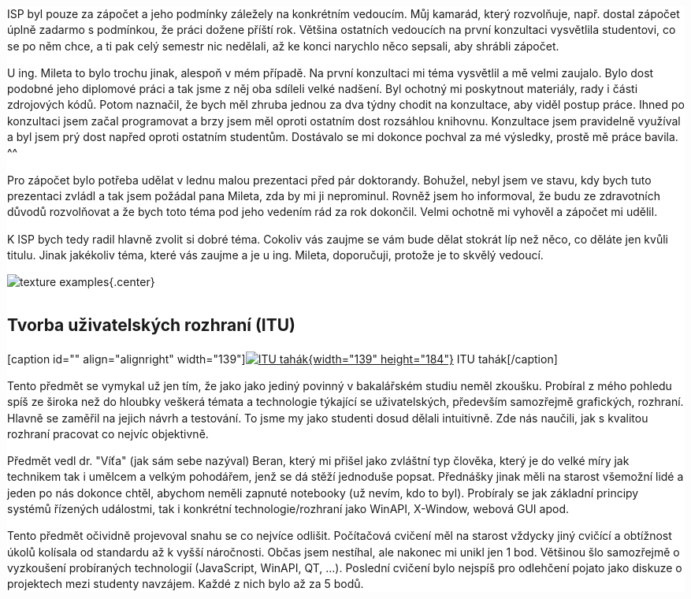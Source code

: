 ISP byl pouze za zápočet a jeho podmínky záležely na konkrétním
vedoucím. Můj kamarád, který rozvolňuje, např. dostal zápočet úplně
zadarmo s podmínkou, že práci dožene příští rok. Většina ostatních
vedoucích na první konzultaci vysvětlila studentovi, co se po něm chce,
a ti pak celý semestr nic nedělali, až ke konci narychlo něco sepsali,
aby shrábli zápočet.

U ing. Mileta to bylo trochu jinak, alespoň v mém případě. Na první
konzultaci mi téma vysvětlil a mě velmi zaujalo. Bylo dost podobné jeho
diplomové práci a tak jsme z něj oba sdíleli velké nadšení. Byl ochotný
mi poskytnout materiály, rady i části zdrojových kódů. Potom naznačil,
že bych měl zhruba jednou za dva týdny chodit na konzultace, aby viděl
postup práce. Ihned po konzultaci jsem začal programovat a brzy jsem měl
oproti ostatním dost rozsáhlou knihovnu. Konzultace jsem pravidelně
využíval a byl jsem prý dost napřed oproti ostatním studentům. Dostávalo
se mi dokonce pochval za mé výsledky, prostě mě práce bavila. \^\^

Pro zápočet bylo potřeba udělat v lednu malou prezentaci před pár
doktorandy. Bohužel, nebyl jsem ve stavu, kdy bych tuto prezentaci
zvládl a tak jsem požádal pana Mileta, zda by mi ji neprominul. Rovněž
jsem ho informoval, že budu ze zdravotních důvodů rozvolňovat a že bych
toto téma pod jeho vedením rád za rok dokončil. Velmi ochotně mi vyhověl
a zápočet mi udělil.

K ISP bych tedy radil hlavně zvolit si dobré téma. Cokoliv vás zaujme se
vám bude dělat stokrát líp než něco, co děláte jen kvůli titulu. Jinak
jakékoliv téma, které vás zaujme a je u ing. Mileta, doporučuji, protože
je to skvělý vedoucí.

![texture examples](http://i.imgur.com/R0IAux5.png){.center}

Tvorba uživatelských rozhraní (ITU)
-----------------------------------

\[caption id="" align="alignright" width="139"\][![ITU
tahák](http://i.imgur.com/Mzy2vMw.png){width="139"
height="184"}](http://i.imgur.com/Mzy2vMw.png) ITU tahák\[/caption\]

Tento předmět se vymykal už jen tím, že jako jako jediný povinný v
bakalářském studiu neměl zkoušku. Probíral z mého pohledu spíš ze široka
než do hloubky veškerá témata a technologie týkající se uživatelských,
především samozřejmě grafických, rozhraní. Hlavně se zaměřil na jejich
návrh a testování. To jsme my jako studenti dosud dělali intuitivně. Zde
nás naučili, jak s kvalitou rozhraní pracovat co nejvíc objektivně.

Předmět vedl dr. "Víťa" (jak sám sebe nazýval) Beran, který mi přišel
jako zvláštní typ člověka, který je do velké míry jak technikem tak i
umělcem a velkým pohodářem, jenž se dá stěží jednoduše popsat. Přednášky
jinak měli na starost všemožní lidé a jeden po nás dokonce chtěl,
abychom neměli zapnuté notebooky (už nevím, kdo to byl). Probíraly se
jak základní principy systémů řízených událostmi, tak i konkrétní
technologie/rozhraní jako WinAPI, X-Window, webová GUI apod.

Tento předmět očividně projevoval snahu se co nejvíce odlišit.
Počítačová cvičení měl na starost vždycky jiný cvičící a obtížnost úkolů
kolísala od standardu až k vyšší náročnosti. Občas jsem nestíhal, ale
nakonec mi unikl jen 1 bod. Většinou šlo samozřejmě o vyzkoušení
probíraných technologií (JavaScript, WinAPI, QT, …). Poslední cvičení
bylo nejspíš pro odlehčení pojato jako diskuze o projektech mezi
studenty navzájem. Každé z nich bylo až za 5 bodů.
